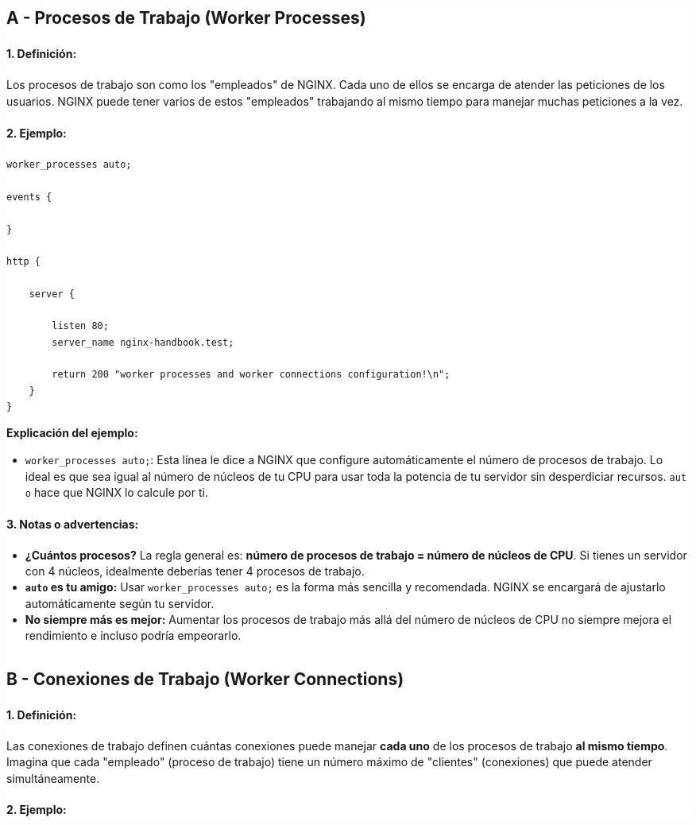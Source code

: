 ## A - Procesos de Trabajo (Worker Processes)

#### 1. **Definición:**

Los procesos de trabajo son como los "empleados" de NGINX. Cada uno de ellos se encarga de atender las peticiones de los usuarios. NGINX puede tener varios de estos "empleados" trabajando al mismo tiempo para manejar muchas peticiones a la vez.

#### 2. **Ejemplo:**

```nginx
worker_processes auto;

events {

}

http {

    server {

        listen 80;
        server_name nginx-handbook.test;

        return 200 "worker processes and worker connections configuration!\n";
    }
}
```

**Explicación del ejemplo:**

- `worker_processes auto;`: Esta línea le dice a NGINX que configure automáticamente el número de procesos de trabajo. Lo ideal es que sea igual al número de núcleos de tu CPU para usar toda la potencia de tu servidor sin desperdiciar recursos. `auto` hace que NGINX lo calcule por ti.

#### 3. **Notas o advertencias:**

- **¿Cuántos procesos?** La regla general es: **número de procesos de trabajo = número de núcleos de CPU**. Si tienes un servidor con 4 núcleos, idealmente deberías tener 4 procesos de trabajo.
- **`auto` es tu amigo:** Usar `worker_processes auto;` es la forma más sencilla y recomendada. NGINX se encargará de ajustarlo automáticamente según tu servidor.
- **No siempre más es mejor:** Aumentar los procesos de trabajo más allá del número de núcleos de CPU no siempre mejora el rendimiento e incluso podría empeorarlo.

## B - Conexiones de Trabajo (Worker Connections)

#### 1. **Definición:**

Las conexiones de trabajo definen cuántas conexiones puede manejar **cada uno** de los procesos de trabajo **al mismo tiempo**. Imagina que cada "empleado" (proceso de trabajo) tiene un número máximo de "clientes" (conexiones) que puede atender simultáneamente.

#### 2. **Ejemplo:**
